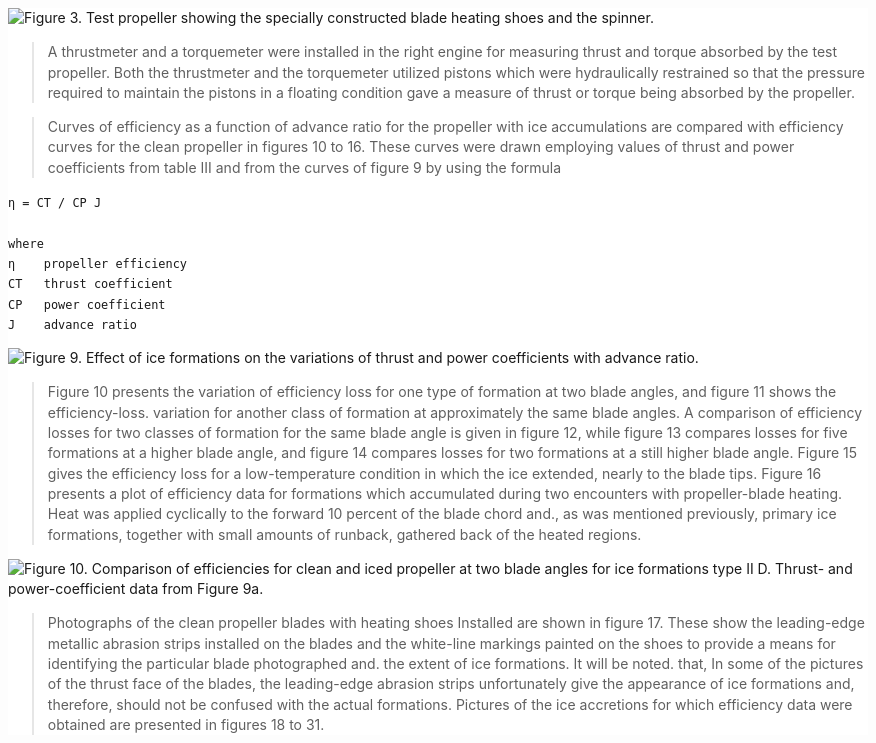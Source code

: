 ![Figure 3. Test propeller showing the specially constructed blade heating shoes and the spinner.](/images%2FNACA-TN-2212%2FFigure%203.png)  

>A thrustmeter and a torquemeter were installed in the right engine
for measuring thrust and torque absorbed by the test propeller. Both the
thrustmeter and the torquemeter utilized pistons which were hydraulically
restrained so that the pressure required to maintain the pistons in a
floating condition gave a measure of thrust or torque being absorbed by
the propeller.  

>Curves of efficiency as a function of advance ratio for the propeller
with ice accumulations are compared with efficiency curves for the clean
propeller in figures 10 to 16. These curves were drawn employing values
of thrust and power coefficients from table III and from the curves of
figure 9 by using the formula  
```text
η = CT / CP J

where
η    propeller efficiency
CT   thrust coefficient
CP   power coefficient
J    advance ratio
```

![Figure 9. Effect of ice formations on the variations of thrust and power coefficients with advance ratio.](/images%2FNACA-TN-2212%2FFigure%209.png)  

>Figure 10 presents the variation of efficiency loss for one type of
formation at two blade angles, and figure 11 shows the efficiency-loss.
variation for another class of formation at approximately the same blade
angles. A comparison of efficiency losses for two classes of formation
for the same blade angle is given in figure 12, while figure 13 compares
losses for five formations at a higher blade angle, and figure 14 compares 
losses for two formations at a still higher blade angle. Figure 15
gives the efficiency loss for a low-temperature condition in which the ice
extended, nearly to the blade tips. Figure 16 presents a plot of efficiency 
data for formations which accumulated during two encounters with
propeller-blade heating. Heat was applied cyclically to the forward
10 percent of the blade chord and., as was mentioned previously, primary
ice formations, together with small amounts of runback, gathered back of
the heated regions.

![Figure 10. Comparison of efficiencies for clean and iced propeller 
at two blade angles for ice formations type II D. 
Thrust- and power-coefficient data from Figure 9a.](/images%2FNACA-TN-2212%2FFigure%2010.png)  

>Photographs of the clean propeller blades with heating shoes
Installed are shown in figure 17. These show the leading-edge metallic
abrasion strips installed on the blades and the white-line markings
painted on the shoes to provide a means for identifying the particular
blade photographed and. the extent of ice formations. It will be noted.
that, In some of the pictures of the thrust face of the blades, the
leading-edge abrasion strips unfortunately give the appearance of ice
formations and, therefore, should not be confused with the actual formations. 
Pictures of the ice accretions for which efficiency data were
obtained are presented in figures 18 to 31.
